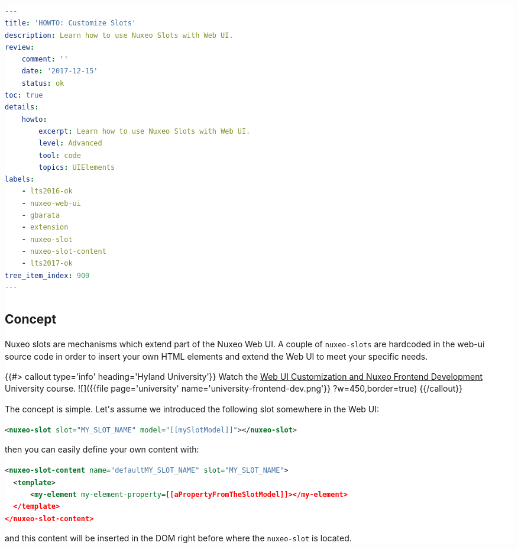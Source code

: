 ```yaml
---
title: 'HOWTO: Customize Slots'
description: Learn how to use Nuxeo Slots with Web UI.
review:
    comment: ''
    date: '2017-12-15'
    status: ok
toc: true
details:
    howto:
        excerpt: Learn how to use Nuxeo Slots with Web UI.
        level: Advanced
        tool: code
        topics: UIElements
labels:
    - lts2016-ok
    - nuxeo-web-ui
    - gbarata
    - extension
    - nuxeo-slot
    - nuxeo-slot-content
    - lts2017-ok
tree_item_index: 900
---
```

## Concept

Nuxeo slots are mechanisms which extend part of the Nuxeo Web UI. A couple of `nuxeo-slots` are hardcoded in the web-ui source code in order to insert your own HTML elements and extend the Web UI to meet your specific needs.

{{#> callout type='info' heading='Hyland University'}}
Watch the [Web UI Customization and Nuxeo Frontend Development](https://university.hyland.com/courses/e4174) University course.
![]({{file page='university' name='university-frontend-dev.png'}} ?w=450,border=true)
{{/callout}}

The concept is simple. Let's assume we introduced the following slot somewhere in the Web UI:


```xml
<nuxeo-slot slot="MY_SLOT_NAME" model="[[mySlotModel]]"></nuxeo-slot>
```
then you can easily define your own content with:

```xml
<nuxeo-slot-content name="defaultMY_SLOT_NAME" slot="MY_SLOT_NAME">
  <template>
      <my-element my-element-property=[[aPropertyFromTheSlotModel]]></my-element>
  </template>
</nuxeo-slot-content>
```
and this content will be inserted in the DOM right before where the `nuxeo-slot` is located.
